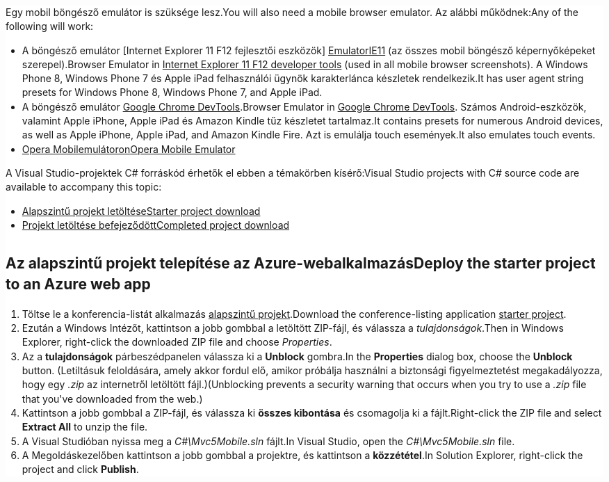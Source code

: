 <span data-ttu-id="6c244-124">Egy mobil böngésző emulátor is szüksége lesz.</span><span class="sxs-lookup"><span data-stu-id="6c244-124">You will also need a mobile browser emulator.</span></span> <span data-ttu-id="6c244-125">Az alábbi működnek:</span><span class="sxs-lookup"><span data-stu-id="6c244-125">Any of the following will work:</span></span>

* <span data-ttu-id="6c244-126">A böngésző emulátor [Internet Explorer 11 F12 fejlesztői eszközök] [ EmulatorIE11] (az összes mobil böngésző képernyőképeket szerepel).</span><span class="sxs-lookup"><span data-stu-id="6c244-126">Browser Emulator in [Internet Explorer 11 F12 developer tools][EmulatorIE11] (used in all mobile browser screenshots).</span></span> <span data-ttu-id="6c244-127">A Windows Phone 8, Windows Phone 7 és Apple iPad felhasználói ügynök karakterlánca készletek rendelkezik.</span><span class="sxs-lookup"><span data-stu-id="6c244-127">It has user agent string presets for Windows Phone 8, Windows Phone 7, and Apple iPad.</span></span>
* <span data-ttu-id="6c244-128">A böngésző emulátor [Google Chrome DevTools][EmulatorChrome].</span><span class="sxs-lookup"><span data-stu-id="6c244-128">Browser Emulator in [Google Chrome DevTools][EmulatorChrome].</span></span> <span data-ttu-id="6c244-129">Számos Android-eszközök, valamint Apple iPhone, Apple iPad és Amazon Kindle tűz készletet tartalmaz.</span><span class="sxs-lookup"><span data-stu-id="6c244-129">It contains presets for numerous Android devices, as well as Apple iPhone, Apple iPad, and Amazon Kindle Fire.</span></span> <span data-ttu-id="6c244-130">Azt is emulálja touch események.</span><span class="sxs-lookup"><span data-stu-id="6c244-130">It also emulates touch events.</span></span>
* <span data-ttu-id="6c244-131">[Opera Mobilemulátoron][EmulatorOpera]</span><span class="sxs-lookup"><span data-stu-id="6c244-131">[Opera Mobile Emulator][EmulatorOpera]</span></span>

<span data-ttu-id="6c244-132">A Visual Studio-projektek C\# forráskód érhetők el ebben a témakörben kísérő:</span><span class="sxs-lookup"><span data-stu-id="6c244-132">Visual Studio projects with C\# source code are available to accompany this topic:</span></span>

* <span data-ttu-id="6c244-133">[Alapszintű projekt letöltése][StarterProject]</span><span class="sxs-lookup"><span data-stu-id="6c244-133">[Starter project download][StarterProject]</span></span>
* <span data-ttu-id="6c244-134">[Projekt letöltése befejeződött][CompletedProject]</span><span class="sxs-lookup"><span data-stu-id="6c244-134">[Completed project download][CompletedProject]</span></span>

## <span data-ttu-id="6c244-135"><a name="bkmk_DeployStarterProject"></a>Az alapszintű projekt telepítése az Azure-webalkalmazás</span><span class="sxs-lookup"><span data-stu-id="6c244-135"><a name="bkmk_DeployStarterProject"></a>Deploy the starter project to an Azure web app</span></span>
1. <span data-ttu-id="6c244-136">Töltse le a konferencia-listát alkalmazás [alapszintű projekt][StarterProject].</span><span class="sxs-lookup"><span data-stu-id="6c244-136">Download the conference-listing application [starter project][StarterProject].</span></span>
2. <span data-ttu-id="6c244-137">Ezután a Windows Intézőt, kattintson a jobb gombbal a letöltött ZIP-fájl, és válassza a *tulajdonságok*.</span><span class="sxs-lookup"><span data-stu-id="6c244-137">Then in Windows Explorer, right-click the downloaded ZIP file and choose *Properties*.</span></span>
3. <span data-ttu-id="6c244-138">Az a **tulajdonságok** párbeszédpanelen válassza ki a **Unblock** gombra.</span><span class="sxs-lookup"><span data-stu-id="6c244-138">In the **Properties** dialog box, choose the **Unblock** button.</span></span> <span data-ttu-id="6c244-139">(Letiltásuk feloldására, amely akkor fordul elő, amikor próbálja használni a biztonsági figyelmeztetést megakadályozza, hogy egy *.zip* az internetről letöltött fájl.)</span><span class="sxs-lookup"><span data-stu-id="6c244-139">(Unblocking prevents a security warning that occurs when you try to use a *.zip* file that you've downloaded from the web.)</span></span>
4. <span data-ttu-id="6c244-140">Kattintson a jobb gombbal a ZIP-fájl, és válassza ki **összes kibontása** és csomagolja ki a fájlt.</span><span class="sxs-lookup"><span data-stu-id="6c244-140">Right-click the ZIP file and select **Extract All** to unzip the file.</span></span> 
5. <span data-ttu-id="6c244-141">A Visual Studióban nyissa meg a *C#\Mvc5Mobile.sln* fájlt.</span><span class="sxs-lookup"><span data-stu-id="6c244-141">In Visual Studio, open the *C#\Mvc5Mobile.sln* file.</span></span>
6. <span data-ttu-id="6c244-142">A Megoldáskezelőben kattintson a jobb gombbal a projektre, és kattintson a **közzététel**.</span><span class="sxs-lookup"><span data-stu-id="6c244-142">In Solution Explorer, right-click the project and click **Publish**.</span></span>
   

[Deploy the starter project to an Azure web app]: #bkmk_DeployStarterProject
[Bootstrap CSS Framework]: #bkmk_bootstrap
[Override the Views, Layouts, and Partial Views]: #bkmk_overrideviews
[Improve the Speakers List]: #bkmk_Improvespeakerslist
[Improve the Tags List]: #bkmk_improvetags
[Improve the Dates List]: #bkmk_improvedates
[Improve the SessionsTable View]: #bkmk_improvesessionstable
[Improve the SessionByCode View]: #bkmk_improvesessionbycode
[Visual Studio Express 2013]: http://www.visualstudio.com/downloads/download-visual-studio-vs#d-express-web
[Visual Studio 2015]: https://www.visualstudio.com/downloads/download-visual-studio-vs
[AzureSDKVs2013]: http://go.microsoft.com/fwlink/p/?linkid=323510&clcid=0x409
[Fiddler]: http://www.fiddler2.com/fiddler2/
[EmulatorIE11]: http://msdn.microsoft.com/library/ie/dn255001.aspx
[EmulatorChrome]: https://developers.google.com/chrome-developer-tools/docs/mobile-emulation
[EmulatorOpera]: http://www.opera.com/developer/tools/mobile/
[StarterProject]: http://go.microsoft.com/fwlink/?LinkID=398780&clcid=0x409
[CompletedProject]: http://go.microsoft.com/fwlink/?LinkID=398781&clcid=0x409
[BootstrapSite]: http://getbootstrap.com/
[WebPIAzureSdk23NetVS13]: ./media/web-sites-dotnet-deploy-aspnet-mvc-mobile-app/WebPIAzureSdk23NetVS13.png
[linked list group]: http://getbootstrap.com/components/#list-group-linked
[glyphicon]: http://getbootstrap.com/components/#glyphicons
[panels]: http://getbootstrap.com/components/#panels
[custom linked list group]: http://getbootstrap.com/components/#list-group-custom-content
[grid system]: http://getbootstrap.com/css/#grid
[responsive utilities]: http://getbootstrap.com/css/#responsive-utilities
[Official Bootstrap Blog]: http://blog.getbootstrap.com/
[Twitter Bootstrap Tutorial from Tutorial Republic]: http://www.tutorialrepublic.com/twitter-bootstrap-tutorial/
[The Bootstrap Playground]: http://www.bootply.com/
[W3C Recommendation Mobile Web Application Best Practices]: http://www.w3.org/TR/mwabp/
[W3C Candidate Recommendation for media queries]: http://www.w3.org/TR/css3-mediaqueries/
[DeployClickPublish]: ./media/web-sites-dotnet-deploy-aspnet-mvc-mobile-app/deploy-to-azure-website-1.png
[DeployClickWebSites]: ./media/web-sites-dotnet-deploy-aspnet-mvc-mobile-app/deploy-to-azure-website-2.png
[DeploySignIn]: ./media/web-sites-dotnet-deploy-aspnet-mvc-mobile-app/deploy-to-azure-website-3.png
[DeployUsername]: ./media/web-sites-dotnet-deploy-aspnet-mvc-mobile-app/deploy-to-azure-website-4.png
[DeployPassword]: ./media/web-sites-dotnet-deploy-aspnet-mvc-mobile-app/deploy-to-azure-website-5.png
[DeployNewWebsite]: ./media/web-sites-dotnet-deploy-aspnet-mvc-mobile-app/deploy-to-azure-website-6.png
[DeploySiteSettings]: ./media/web-sites-dotnet-deploy-aspnet-mvc-mobile-app/deploy-to-azure-website-7.png
[DeployPublishSite]: ./media/web-sites-dotnet-deploy-aspnet-mvc-mobile-app/deploy-to-azure-website-8.png
[MobileHomePage]: ./media/web-sites-dotnet-deploy-aspnet-mvc-mobile-app/mobile-home-page.png
[FixedSessionsByTag]: ./media/web-sites-dotnet-deploy-aspnet-mvc-mobile-app/SessionsByTag-ASP.NET-Fixed.png
[AllTags]: ./media/web-sites-dotnet-deploy-aspnet-mvc-mobile-app/AllTags.png
[SessionsByTagASP.NET]: ./media/web-sites-dotnet-deploy-aspnet-mvc-mobile-app/SessionsByTag-ASP.NET.png
[SessionsByTagASP.NETNoBootstrap]: ./media/web-sites-dotnet-deploy-aspnet-mvc-mobile-app/SessionsByTag-ASP.NET-NoBootstrap.png
[AllTagsMobile_LayoutMobile]: ./media/web-sites-dotnet-deploy-aspnet-mvc-mobile-app/AllTagsMobile-_LayoutMobile.png
[AllTagsMobile_LayoutMobileDesktop]: ./media/web-sites-dotnet-deploy-aspnet-mvc-mobile-app/AllTagsMobile-_LayoutMobile-Desktop.png
[ResolveDefaultDisplayMode]: ./media/web-sites-dotnet-deploy-aspnet-mvc-mobile-app/Resolve-DefaultDisplayMode.png
[AllTagsIPhone_LayoutIPhone]: ./media/web-sites-dotnet-deploy-aspnet-mvc-mobile-app/AllTagsIPhone-_LayoutIPhone.png
[AllSpeakers_LayoutMobile]: ./media/web-sites-dotnet-deploy-aspnet-mvc-mobile-app/AllSpeakers-_LayoutMobile.png
[AllSpeakers_LayoutMobileOverridden]: ./media/web-sites-dotnet-deploy-aspnet-mvc-mobile-app/AllSpeakers-_LayoutMobile-Overridden.png
[AllSpeakersFixed]: ./media/web-sites-dotnet-deploy-aspnet-mvc-mobile-app/AllSpeakers-Fixed.png
[AllSpeakersFixedDesktop]: ./media/web-sites-dotnet-deploy-aspnet-mvc-mobile-app/AllSpeakers-Fixed-Desktop.png
[AllSpeakersFixedSearchBySC]: ./media/web-sites-dotnet-deploy-aspnet-mvc-mobile-app/AllSpeakers-Fixed-SearchBySC.png
[AllTagsFixedDesktop]: ./media/web-sites-dotnet-deploy-aspnet-mvc-mobile-app/AllTags-Fixed-Desktop.png 
[AllTagsFixed]: ./media/web-sites-dotnet-deploy-aspnet-mvc-mobile-app/AllTags-Fixed.png
[AllDatesFixed]: ./media/web-sites-dotnet-deploy-aspnet-mvc-mobile-app/AllDates-Fixed.png
[AllDatesFixed2]: ./media/web-sites-dotnet-deploy-aspnet-mvc-mobile-app/AllDates-Fixed2.png
[AllDatesFixed2Desktop]: ./media/web-sites-dotnet-deploy-aspnet-mvc-mobile-app/AllDates-Fixed2-Desktop.png
[AllTagsFixedSearchByASP]: ./media/web-sites-dotnet-deploy-aspnet-mvc-mobile-app/AllTags-Fixed-SearchByASP.png
[SessionsTableTagASP.NET]: ./media/web-sites-dotnet-deploy-aspnet-mvc-mobile-app/SessionsTable-Tag-ASP.NET.png
[SessionsTableFixedTagASP.NETDesktop]: ./media/web-sites-dotnet-deploy-aspnet-mvc-mobile-app/SessionsTable-Fixed-Tag-ASP.NET-Desktop.png
[SessionByCode3-644]: ./media/web-sites-dotnet-deploy-aspnet-mvc-mobile-app/SessionByCode-3-644.png
[SessionByCodeFixed3-644]: ./media/web-sites-dotnet-deploy-aspnet-mvc-mobile-app/SessionByCode-Fixed-3-644.png